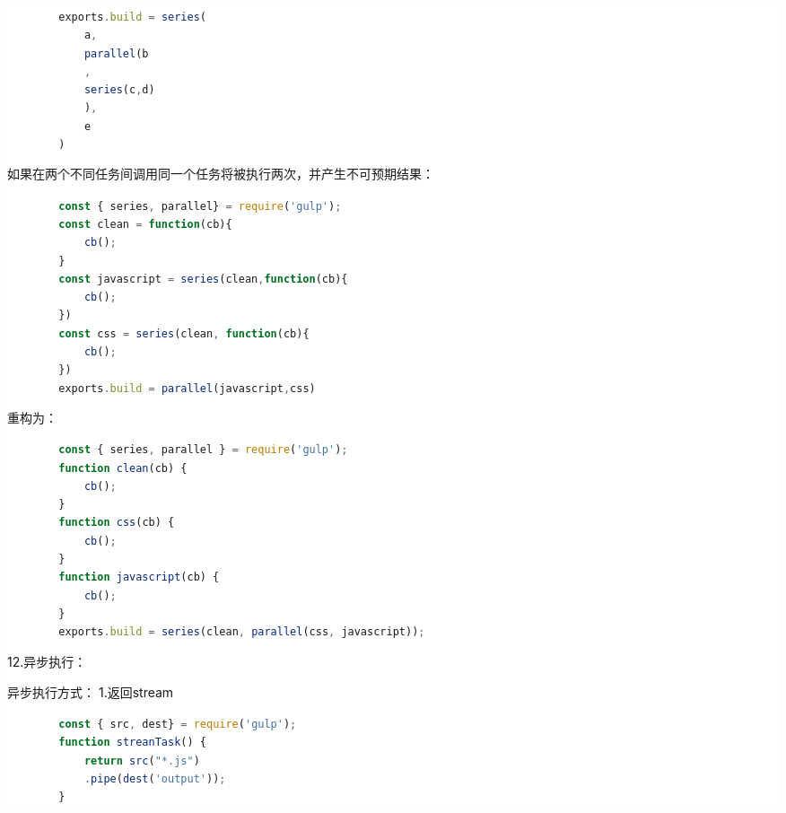 ```javascript
        exports.build = series(
            a,
            parallel(b
            ,
            series(c,d)
            ),
            e
        )
```

如果在两个不同任务间调用同一个任务将被执行两次，并产生不可预期结果：

```javascript
        const { series, parallel} = require('gulp');
        const clean = function(cb){
            cb();
        }
        const javascript = series(clean,function(cb){
            cb();
        })
        const css = series(clean, function(cb){
            cb();
        })
        exports.build = parallel(javascript,css)
```

重构为：

```javascript
        const { series, parallel } = require('gulp');
        function clean(cb) {
            cb();
        }
        function css(cb) {
            cb();
        }
        function javascript(cb) {
            cb();
        }
        exports.build = series(clean, parallel(css, javascript));
```

12.异步执行：

异步执行方式：
1.返回stream

```javascript
        const { src, dest} = require('gulp');
        function streanTask() {
            return src("*.js")
            .pipe(dest('output'));
        }
```
